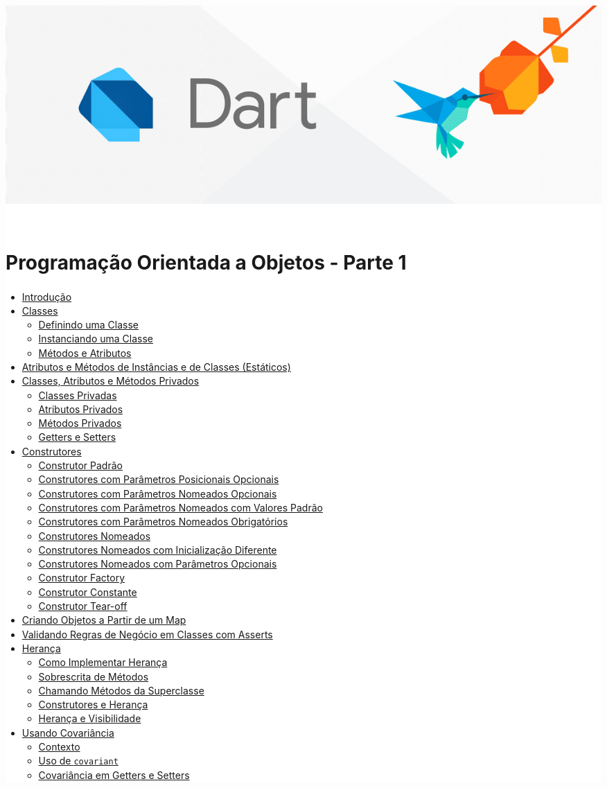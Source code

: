 <div align="center">
  <a href="https://github.com/joseferreira-dev/my-study-notes/tree/main/dart"><img src="../../banner.png"></a>
</div>
<br>

# Programação Orientada a Objetos - Parte 1

- [Introdução](#introdução)
- [Classes](#classes)
  * [Definindo uma Classe](#definindo-uma-classe)
  * [Instanciando uma Classe](#instanciando-uma-classe)
  * [Métodos e Atributos](#métodos-e-atributos)
- [Atributos e Métodos de Instâncias e de Classes (Estáticos)](#atributos-e-métodos-de-instâncias-e-de-classes-estáticos)
- [Classes, Atributos e Métodos Privados](#classes-atributos-e-métodos-privados)
  * [Classes Privadas](#classes-privadas)
  * [Atributos Privados](#atributos-privados)
  * [Métodos Privados](#métodos-privados)
  * [Getters e Setters](#getters-e-setters)
- [Construtores](#construtores)
  * [Construtor Padrão](#construtor-padrão)
  * [Construtores com Parâmetros Posicionais Opcionais](#construtores-com-parâmetros-posicionais-opcionais)
  * [Construtores com Parâmetros Nomeados Opcionais](#construtores-com-parâmetros-nomeados-opcionais)
  * [Construtores com Parâmetros Nomeados com Valores Padrão](#construtores-com-parâmetros-nomeados-com-valores-padrão)
  * [Construtores com Parâmetros Nomeados Obrigatórios](#construtores-com-parâmetros-nomeados-obrigatórios)
  * [Construtores Nomeados](#construtores-nomeados)
  * [Construtores Nomeados com Inicialização Diferente](#construtores-nomeados-com-inicialização-diferente)
  * [Construtores Nomeados com Parâmetros Opcionais](#construtores-nomeados-com-parâmetros-opcionais)
  * [Construtor Factory](#construtor-factory)
  * [Construtor Constante](#construtor-constante)
  * [Construtor Tear-off](#construtor-tear-off)
- [Criando Objetos a Partir de um Map](#criando-objetos-a-partir-de-um-map)
- [Validando Regras de Negócio em Classes com Asserts](#validando-regras-de-negócio-em-classes-com-asserts)
- [Herança](#herança)
  * [Como Implementar Herança](#como-implementar-herança)
  * [Sobrescrita de Métodos](#sobrescrita-de-métodos)
  * [Chamando Métodos da Superclasse](#chamando-métodos-da-superclasse)
  * [Construtores e Herança](#construtores-e-herança)
  * [Herança e Visibilidade](#herança-e-visibilidade)
- [Usando Covariância](#usando-covariância)
  * [Contexto](#contexto)
  * [Uso de `covariant`](#uso-de-covariant)
  * [Covariância em Getters e Setters](#covariância-em-getters-e-setters)